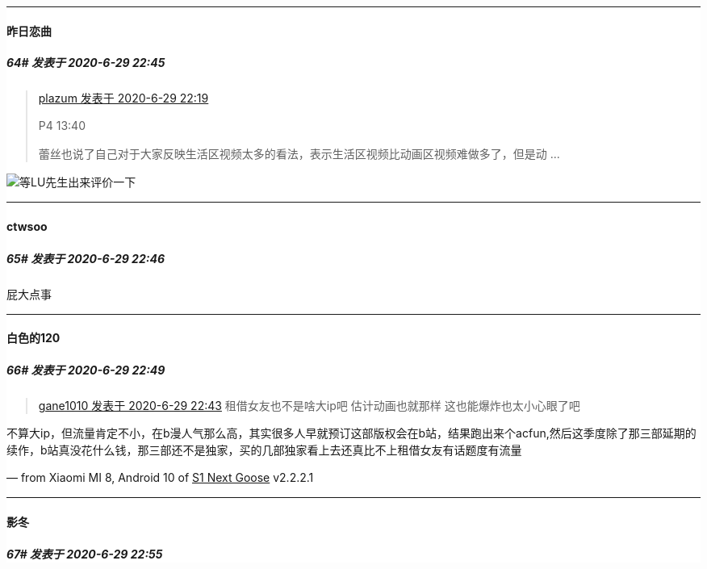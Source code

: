 


-----

####  昨日恋曲  
##### 64#       发表于 2020-6-29 22:45



<blockquote><a href="httphttps://bbs.saraba1st.com/2b/forum.php?mod=redirect&amp;goto=findpost&amp;pid=48003013&amp;ptid=1944835" target="_blank">plazum 发表于 2020-6-29 22:19</a>

P4 13:40

蕾丝也说了自己对于大家反映生活区视频太多的看法，表示生活区视频比动画区视频难做多了，但是动 ...</blockquote>
<img src="https://static.saraba1st.com/image/smiley/face2017/033.png" referrerpolicy="no-referrer">等LU先生出来评价一下







-----

####  ctwsoo  
##### 65#       发表于 2020-6-29 22:46




屁大点事







-----

####  白色的120  
##### 66#       发表于 2020-6-29 22:49



<blockquote><a href="httphttps://bbs.saraba1st.com/2b/forum.php?mod=redirect&amp;goto=findpost&amp;pid=48003333&amp;ptid=1944835" target="_blank">gane1010 发表于 2020-6-29 22:43</a>
租借女友也不是啥大ip吧 估计动画也就那样 这也能爆炸也太小心眼了吧</blockquote>
不算大ip，但流量肯定不小，在b漫人气那么高，其实很多人早就预订这部版权会在b站，结果跑出来个acfun,然后这季度除了那三部延期的续作，b站真没花什么钱，那三部还不是独家，买的几部独家看上去还真比不上租借女友有话题度有流量

— from Xiaomi MI 8, Android 10 of [S1 Next Goose](https://pan.baidu.com/s/1mi43uRm) v2.2.2.1







-----

####  影冬  
##### 67#       发表于 2020-6-29 22:55
